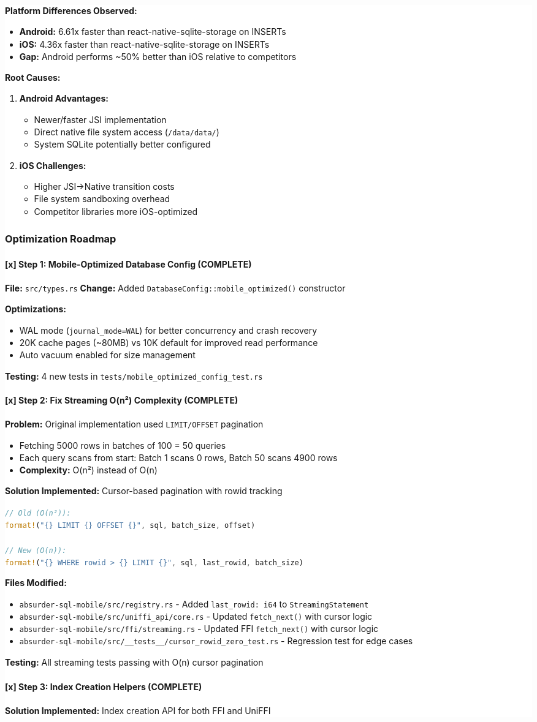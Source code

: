 **Platform Differences Observed:**
- **Android:** 6.61x faster than react-native-sqlite-storage on INSERTs
- **iOS:** 4.36x faster than react-native-sqlite-storage on INSERTs
- **Gap:** Android performs ~50% better than iOS relative to competitors

**Root Causes:**
1. **Android Advantages:**
   - Newer/faster JSI implementation
   - Direct native file system access (`/data/data/`)
   - System SQLite potentially better configured

2. **iOS Challenges:**
   - Higher JSI->Native transition costs
   - File system sandboxing overhead
   - Competitor libraries more iOS-optimized

### Optimization Roadmap

#### [x] Step 1: Mobile-Optimized Database Config (COMPLETE)
**File:** `src/types.rs`
**Change:** Added `DatabaseConfig::mobile_optimized()` constructor

**Optimizations:**
- WAL mode (`journal_mode=WAL`) for better concurrency and crash recovery
- 20K cache pages (~80MB) vs 10K default for improved read performance
- Auto vacuum enabled for size management

**Testing:** 4 new tests in `tests/mobile_optimized_config_test.rs`

#### [x] Step 2: Fix Streaming O(n²) Complexity (COMPLETE)
**Problem:** Original implementation used `LIMIT/OFFSET` pagination
- Fetching 5000 rows in batches of 100 = 50 queries
- Each query scans from start: Batch 1 scans 0 rows, Batch 50 scans 4900 rows
- **Complexity:** O(n²) instead of O(n)

**Solution Implemented:** Cursor-based pagination with rowid tracking
```rust
// Old (O(n²)):
format!("{} LIMIT {} OFFSET {}", sql, batch_size, offset)

// New (O(n)):
format!("{} WHERE rowid > {} LIMIT {}", sql, last_rowid, batch_size)
```

**Files Modified:**
- `absurder-sql-mobile/src/registry.rs` - Added `last_rowid: i64` to `StreamingStatement`
- `absurder-sql-mobile/src/uniffi_api/core.rs` - Updated `fetch_next()` with cursor logic
- `absurder-sql-mobile/src/ffi/streaming.rs` - Updated FFI `fetch_next()` with cursor logic
- `absurder-sql-mobile/src/__tests__/cursor_rowid_zero_test.rs` - Regression test for edge cases

**Testing:** All streaming tests passing with O(n) cursor pagination

#### [x] Step 3: Index Creation Helpers (COMPLETE)
**Solution Implemented:** Index creation API for both FFI and UniFFI
